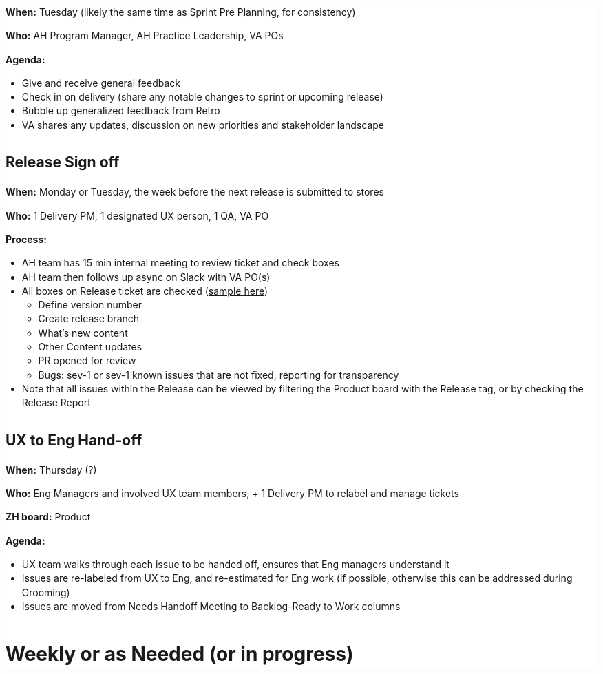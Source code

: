 **When:** Tuesday (likely the same time as Sprint Pre Planning, for consistency)

**Who:** AH Program Manager, AH Practice Leadership, VA POs

**Agenda:**



* Give and receive general feedback
* Check in on delivery (share any notable changes to sprint or upcoming release)
* Bubble up generalized feedback from Retro
* VA shares any updates, discussion on new priorities and stakeholder landscape


## Release Sign off

**When:** Monday or Tuesday, the week before the next release is submitted to stores

**Who:** 1 Delivery PM, 1 designated UX person, 1 QA, VA PO

**Process:**



* AH team has 15 min internal meeting to review ticket and check boxes
* AH team then follows up async on Slack with VA PO(s)
* All boxes on Release ticket are checked ([sample here](https://app.zenhub.com/workspaces/va-mobile-product-view-610035bc5395bb000e62e529/issues/department-of-veterans-affairs/va-mobile-app/1427)) 
    * Define version number
    * Create release branch
    * What’s new content
    * Other Content updates
    * PR opened for review
    * Bugs: sev-1 or sev-1 known issues that are not fixed, reporting for transparency
* Note that all issues within the Release can be viewed by filtering the Product board with the Release tag, or by checking the Release Report


## UX to Eng Hand-off

**When:** Thursday (?)

**Who:** Eng Managers and involved UX team members, + 1 Delivery PM to relabel and manage tickets

**ZH board:** Product

**Agenda:**



* UX team walks through each issue to be handed off, ensures that Eng managers understand it
* Issues are re-labeled from UX to Eng, and re-estimated for Eng work (if possible, otherwise this can be addressed during Grooming)
* Issues are moved from Needs Handoff Meeting to Backlog-Ready to Work columns


# Weekly or as Needed (or in progress)

